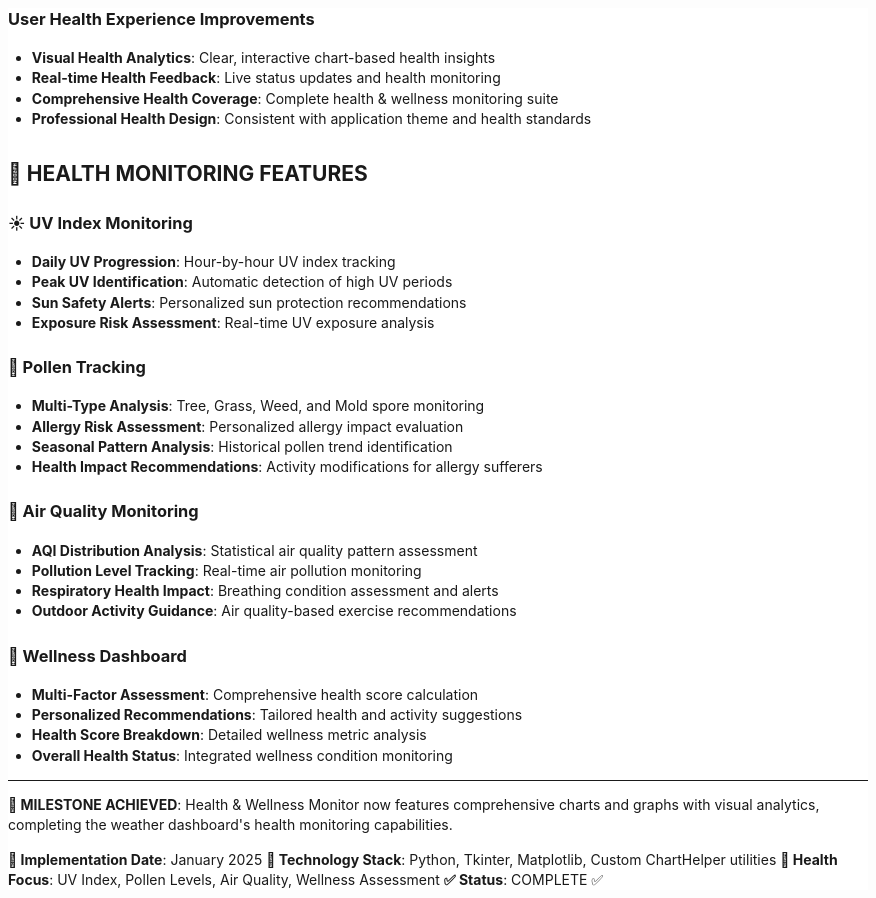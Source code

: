 ### **User Health Experience Improvements**
- **Visual Health Analytics**: Clear, interactive chart-based health insights
- **Real-time Health Feedback**: Live status updates and health monitoring
- **Comprehensive Health Coverage**: Complete health & wellness monitoring suite
- **Professional Health Design**: Consistent with application theme and health standards

## 🏥 HEALTH MONITORING FEATURES

### **☀️ UV Index Monitoring**
- **Daily UV Progression**: Hour-by-hour UV index tracking
- **Peak UV Identification**: Automatic detection of high UV periods
- **Sun Safety Alerts**: Personalized sun protection recommendations
- **Exposure Risk Assessment**: Real-time UV exposure analysis

### **🌸 Pollen Tracking**
- **Multi-Type Analysis**: Tree, Grass, Weed, and Mold spore monitoring
- **Allergy Risk Assessment**: Personalized allergy impact evaluation
- **Seasonal Pattern Analysis**: Historical pollen trend identification
- **Health Impact Recommendations**: Activity modifications for allergy sufferers

### **💨 Air Quality Monitoring**
- **AQI Distribution Analysis**: Statistical air quality pattern assessment
- **Pollution Level Tracking**: Real-time air pollution monitoring
- **Respiratory Health Impact**: Breathing condition assessment and alerts
- **Outdoor Activity Guidance**: Air quality-based exercise recommendations

### **🏃 Wellness Dashboard**
- **Multi-Factor Assessment**: Comprehensive health score calculation
- **Personalized Recommendations**: Tailored health and activity suggestions
- **Health Score Breakdown**: Detailed wellness metric analysis
- **Overall Health Status**: Integrated wellness condition monitoring

---

**🎯 MILESTONE ACHIEVED**: Health & Wellness Monitor now features comprehensive charts and graphs with visual analytics, completing the weather dashboard's health monitoring capabilities.

**📅 Implementation Date**: January 2025
**🔧 Technology Stack**: Python, Tkinter, Matplotlib, Custom ChartHelper utilities
**🏥 Health Focus**: UV Index, Pollen Levels, Air Quality, Wellness Assessment
**✅ Status**: COMPLETE ✅
